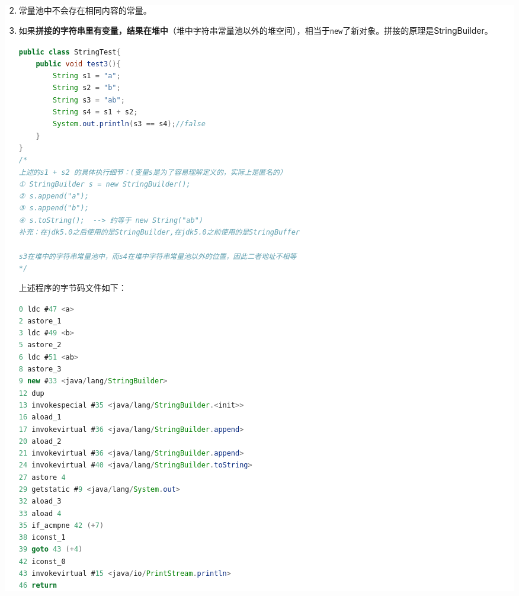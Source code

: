    

2. 常量池中不会存在相同内容的常量。

3. 如果**拼接的字符串里有变量，结果在堆中**（堆中字符串常量池以外的堆空间），相当于`new`了新对象。拼接的原理是StringBuilder。

   ```java
   public class StringTest{
       public void test3(){
           String s1 = "a";
           String s2 = "b";
           String s3 = "ab";
           String s4 = s1 + s2;
           System.out.println(s3 == s4);//false
       }
   }
   /*
   上述的s1 + s2 的具体执行细节：(变量s是为了容易理解定义的，实际上是匿名的）
   ① StringBuilder s = new StringBuilder();
   ② s.append("a");
   ③ s.append("b");
   ④ s.toString();  --> 约等于 new String("ab")
   补充：在jdk5.0之后使用的是StringBuilder,在jdk5.0之前使用的是StringBuffer
   
   s3在堆中的字符串常量池中，而s4在堆中字符串常量池以外的位置，因此二者地址不相等
   */
   ```

   上述程序的字节码文件如下：

   ```java
   0 ldc #47 <a>
   2 astore_1
   3 ldc #49 <b>
   5 astore_2
   6 ldc #51 <ab>
   8 astore_3
   9 new #33 <java/lang/StringBuilder>  
   12 dup
   13 invokespecial #35 <java/lang/StringBuilder.<init>>
   16 aload_1
   17 invokevirtual #36 <java/lang/StringBuilder.append> 
   20 aload_2
   21 invokevirtual #36 <java/lang/StringBuilder.append> 
   24 invokevirtual #40 <java/lang/StringBuilder.toString> 
   27 astore 4
   29 getstatic #9 <java/lang/System.out>
   32 aload_3
   33 aload 4
   35 if_acmpne 42 (+7)
   38 iconst_1
   39 goto 43 (+4)
   42 iconst_0
   43 invokevirtual #15 <java/io/PrintStream.println>
   46 return
   ```
